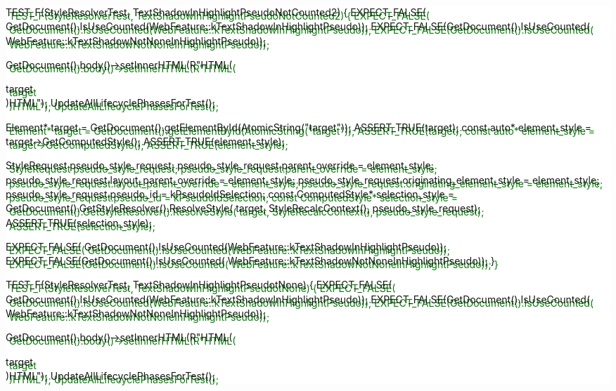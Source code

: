 TEST_F(StyleResolverTest, TextShadowInHighlightPseudoNotCounted2) {
  EXPECT_FALSE(
      GetDocument().IsUseCounted(WebFeature::kTextShadowInHighlightPseudo));
  EXPECT_FALSE(GetDocument().IsUseCounted(
      WebFeature::kTextShadowNotNoneInHighlightPseudo));

  GetDocument().body()->setInnerHTML(R"HTML(
    <style>
      * {
        text-shadow: 5px 5px green;
      }
      ::selection {
        color: white;
        background: blue;
      }
    </style>
    <div id="target">target</div>
  )HTML");
  UpdateAllLifecyclePhasesForTest();

  Element* target = GetDocument().getElementById(AtomicString("target"));
  ASSERT_TRUE(target);
  const auto* element_style = target->GetComputedStyle();
  ASSERT_TRUE(element_style);

  StyleRequest pseudo_style_request;
  pseudo_style_request.parent_override = element_style;
  pseudo_style_request.layout_parent_override = element_style;
  pseudo_style_request.originating_element_style = element_style;
  pseudo_style_request.pseudo_id = kPseudoIdSelection;
  const ComputedStyle* selection_style =
      GetDocument().GetStyleResolver().ResolveStyle(
          target, StyleRecalcContext(), pseudo_style_request);
  ASSERT_TRUE(selection_style);

  EXPECT_FALSE(
      GetDocument().IsUseCounted(WebFeature::kTextShadowInHighlightPseudo));
  EXPECT_FALSE(GetDocument().IsUseCounted(
      WebFeature::kTextShadowNotNoneInHighlightPseudo));
}

TEST_F(StyleResolverTest, TextShadowInHighlightPseudotNone) {
  EXPECT_FALSE(
      GetDocument().IsUseCounted(WebFeature::kTextShadowInHighlightPseudo));
  EXPECT_FALSE(GetDocument().IsUseCounted(
      WebFeature::kTextShadowNotNoneInHighlightPseudo));

  GetDocument().body()->setInnerHTML(R"HTML(
    <style>
      * {
        text-shadow: 5px 5px green;
      }
      ::selection {
        text-shadow: none;
      }
    </style>
    <div id="target">target</div>
  )HTML");
  UpdateAllLifecyclePhasesForTest();
